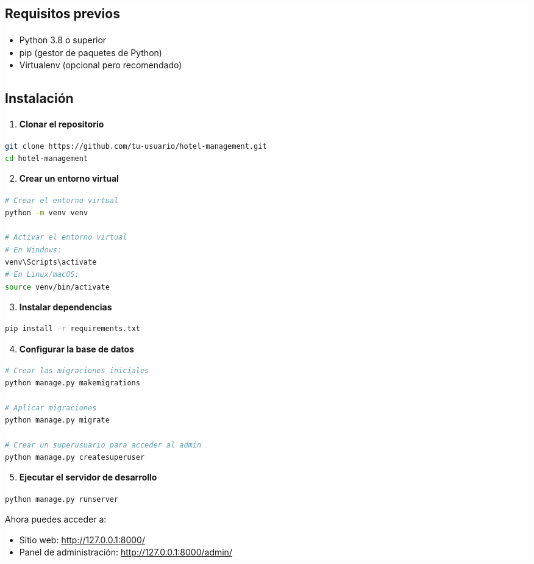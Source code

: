 ## Requisitos previos

- Python 3.8 o superior
- pip (gestor de paquetes de Python)
- Virtualenv (opcional pero recomendado)

## Instalación

1. **Clonar el repositorio**

```bash
git clone https://github.com/tu-usuario/hotel-management.git
cd hotel-management
```

2. **Crear un entorno virtual**

```bash
# Crear el entorno virtual
python -m venv venv

# Activar el entorno virtual
# En Windows:
venv\Scripts\activate
# En Linux/macOS:
source venv/bin/activate
```

3. **Instalar dependencias**

```bash
pip install -r requirements.txt
```

4. **Configurar la base de datos**

```bash
# Crear las migraciones iniciales
python manage.py makemigrations

# Aplicar migraciones
python manage.py migrate

# Crear un superusuario para acceder al admin
python manage.py createsuperuser
```

5. **Ejecutar el servidor de desarrollo**

```bash
python manage.py runserver
```

Ahora puedes acceder a:
- Sitio web: http://127.0.0.1:8000/
- Panel de administración: http://127.0.0.1:8000/admin/
